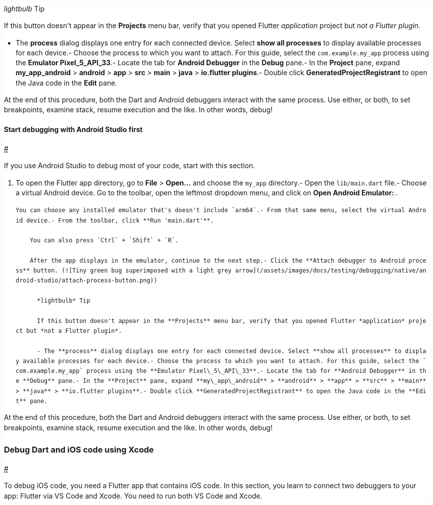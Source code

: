    *lightbulb* Tip

   If this button doesn't appear in the **Projects** menu bar, verify that you opened Flutter *application* project but *not a Flutter plugin*.

   - The **process** dialog displays one entry for each connected device. Select **show all processes** to display available processes for each device.- Choose the process to which you want to attach. For this guide, select the `com.example.my_app` process using the **Emulator Pixel\_5\_API\_33**.- Locate the tab for **Android Debugger** in the **Debug** pane.- In the **Project** pane, expand **my\_app\_android** > **android** > **app** > **src** > **main** > **java** > **io.flutter plugins**.- Double click **GeneratedProjectRegistrant** to open the Java code in the **Edit** pane.

At the end of this procedure, both the Dart and Android debuggers interact with the same process. Use either, or both, to set breakpoints, examine stack, resume execution and the like. In other words, debug!

#### Start debugging with Android Studio first

[#](#from-android-studio)

If you use Android Studio to debug most of your code, start with this section.

1. To open the Flutter app directory, go to **File** > **Open...** and choose the `my_app` directory.- Open the `lib/main.dart` file.- Choose a virtual Android device. Go to the toolbar, open the leftmost dropdown menu, and click on **Open Android Emulator: <device>**.

       You can choose any installed emulator that's doesn't include `arm64`.- From that same menu, select the virtual Android device.- From the toolbar, click **Run 'main.dart'**.

           You can also press `Ctrl` + `Shift` + `R`.

           After the app displays in the emulator, continue to the next step.- Click the **Attach debugger to Android process** button. (![Tiny green bug superimposed with a light grey arrow](/assets/images/docs/testing/debugging/native/android-studio/attach-process-button.png))

             *lightbulb* Tip

             If this button doesn't appear in the **Projects** menu bar, verify that you opened Flutter *application* project but *not a Flutter plugin*.

             - The **process** dialog displays one entry for each connected device. Select **show all processes** to display available processes for each device.- Choose the process to which you want to attach. For this guide, select the `com.example.my_app` process using the **Emulator Pixel\_5\_API\_33**.- Locate the tab for **Android Debugger** in the **Debug** pane.- In the **Project** pane, expand **my\_app\_android** > **android** > **app** > **src** > **main** > **java** > **io.flutter plugins**.- Double click **GeneratedProjectRegistrant** to open the Java code in the **Edit** pane.

At the end of this procedure, both the Dart and Android debuggers interact with the same process. Use either, or both, to set breakpoints, examine stack, resume execution and the like. In other words, debug!

</device>

### Debug Dart and iOS code using Xcode

[#](#debug-dart-and-ios-code-using-xcode)

To debug iOS code, you need a Flutter app that contains iOS code. In this section, you learn to connect two debuggers to your app: Flutter via VS Code and Xcode. You need to run both VS Code and Xcode.
